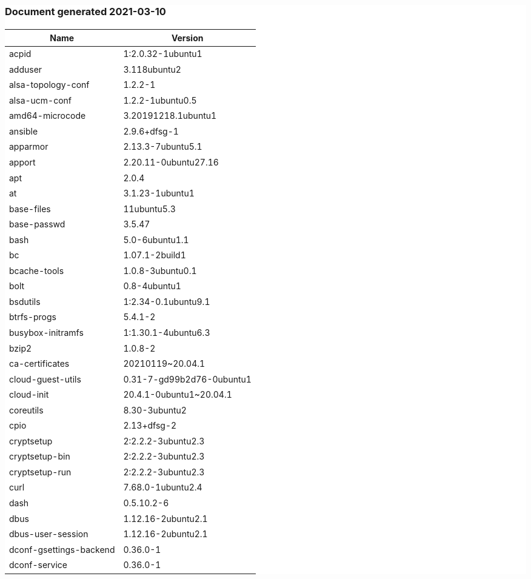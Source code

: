 
### Document generated 2021-03-10

| Name | Version |
|------|---------|
| acpid | 1:2.0.32-1ubuntu1 |
| adduser | 3.118ubuntu2 |
| alsa-topology-conf | 1.2.2-1 |
| alsa-ucm-conf | 1.2.2-1ubuntu0.5 |
| amd64-microcode | 3.20191218.1ubuntu1 |
| ansible | 2.9.6+dfsg-1 |
| apparmor | 2.13.3-7ubuntu5.1 |
| apport | 2.20.11-0ubuntu27.16 |
| apt | 2.0.4 |
| at | 3.1.23-1ubuntu1 |
| base-files | 11ubuntu5.3 |
| base-passwd | 3.5.47 |
| bash | 5.0-6ubuntu1.1 |
| bc | 1.07.1-2build1 |
| bcache-tools | 1.0.8-3ubuntu0.1 |
| bolt | 0.8-4ubuntu1 |
| bsdutils | 1:2.34-0.1ubuntu9.1 |
| btrfs-progs | 5.4.1-2 |
| busybox-initramfs | 1:1.30.1-4ubuntu6.3 |
| bzip2 | 1.0.8-2 |
| ca-certificates | 20210119~20.04.1 |
| cloud-guest-utils | 0.31-7-gd99b2d76-0ubuntu1 |
| cloud-init | 20.4.1-0ubuntu1~20.04.1 |
| coreutils | 8.30-3ubuntu2 |
| cpio | 2.13+dfsg-2 |
| cryptsetup | 2:2.2.2-3ubuntu2.3 |
| cryptsetup-bin | 2:2.2.2-3ubuntu2.3 |
| cryptsetup-run | 2:2.2.2-3ubuntu2.3 |
| curl | 7.68.0-1ubuntu2.4 |
| dash | 0.5.10.2-6 |
| dbus | 1.12.16-2ubuntu2.1 |
| dbus-user-session | 1.12.16-2ubuntu2.1 |
| dconf-gsettings-backend | 0.36.0-1 |
| dconf-service | 0.36.0-1 |